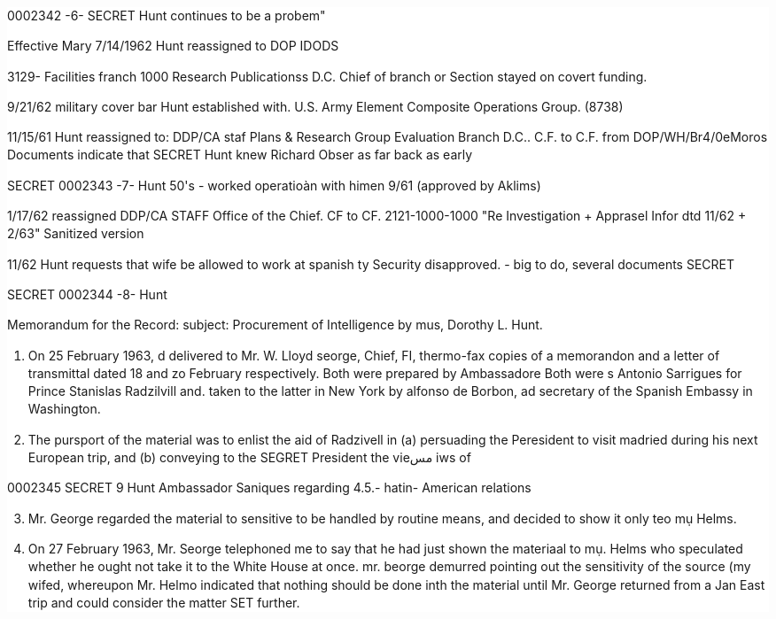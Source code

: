 0002342 -6- SECRET
Hunt continues to be a probem"

Effective
Mary 7/14/1962 Hunt reassigned to DOP IDODS

3129- Facilities franch
1000 Research Publicationss D.C.
Chief of branch or Section stayed on covert funding.

9/21/62 military cover bar Hunt established with. U.S. Army Element Composite Operations Group. (8738)

11/15/61
Hunt reassigned to: DDP/CA staf Plans & Research Group Evaluation Branch D.C.. C.F. to C.F. from DOP/WH/Br4/0eMoros
Documents indicate that SECRET Hunt knew Richard Obser as far back as early

SECRET
0002343 -7-
Hunt
50's - worked operatioàn with himen 9/61 (approved by Aklims)

1/17/62 reassigned DDP/CA STAFF Office of the Chief. CF to CF. 2121-1000-1000
"Re Investigation + Apprasel Infor dtd 11/62 + 2/63" Sanitized version

11/62 Hunt requests that wife be allowed to work at spanish ty Security disapproved. - big to do, several documents
SECRET

SECRET
0002344 -8-
Hunt

Memorandum for the Record: subject: Procurement of Intelligence by mus, Dorothy L. Hunt.

1. On 25 February 1963, d delivered to Mr. W. Lloyd seorge, Chief, FI, thermo-fax copies of a memorandon and a letter of transmittal dated 18 and zo February respectively. Both were prepared by Ambassadore Both were s Antonio Sarrigues for Prince Stanislas Radzilvill and. taken to the latter in New York by alfonso de Borbon, ad secretary of the Spanish Embassy in Washington.

2. The pursport of the material was to enlist the aid of Radzivell in (a) persuading the Peresident to visit madried during his next European trip, and (b) conveying to the SEGRET President the vieمس iws of

0002345 SECRET
9
Hunt
Ambassador Saniques regarding 4.5.- hatin- American relations

3. Mr. George regarded the material to sensitive to be handled by routine means, and decided to show it only teo mụ Helms.

4. On 27 February 1963, Mr. Seorge telephoned me to say that he had just shown the materiaal to mụ. Helms who speculated whether he ought not take it to the White House at once. mr. beorge demurred pointing out the sensitivity of the source (my wifed, whereupon Mr. Helmo indicated that nothing should be done inth the material until Mr. George returned from a Jan East trip and could consider the matter SET further.
